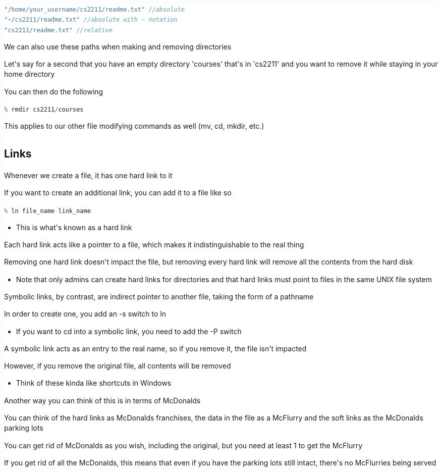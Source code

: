 ```c
"/home/your_username/cs2211/readme.txt" //absolute
"~/cs2211/readme.txt" //absolute with ~ notation
"cs2211/readme.txt" //relative
```

We can also use these paths when making and removing directories

Let's say for a second that you have an empty directory 'courses' that's in 'cs2211' and you want to remove it while staying in your home directory

You can then do the following

```c
% rmdir cs2211/courses
```

This applies to our other file modifying commands as well (mv, cd, mkdir, etc.)

## Links

Whenever we create a file, it has one hard link to it

If you want to create an additional link, you can add it to a file like so

```c
% ln file_name link_name
```

- This is what's known as a hard link

Each hard link acts like a pointer to a file, which makes it indistinguishable to the real thing

Removing one hard link doesn't impact the file, but removing every hard link will remove all the contents from the hard disk

- Note that only admins can create hard links for directories and that hard links must point to files in the same UNIX file system

Symbolic links, by contrast, are indirect pointer to another file, taking the form of a pathname

In order to create one, you add an -s switch to ln

- If you want to cd into a symbolic link, you need to add the -P switch

A symbolic link acts as an entry to the real name, so if you remove it, the file isn't impacted

However, if you remove the original file, all contents will be removed

- Think of these kinda like shortcuts in Windows

Another way you can think of this is in terms of McDonalds

You can think of the hard links as McDonalds franchises, the data in the file as a McFlurry and the soft links as the McDonalds parking lots

You can get rid of McDonalds as you wish, including the original, but you need at least 1 to get the McFlurry

If you get rid of all the McDonalds, this means that even if you have the parking lots still intact, there's no McFlurries being served
